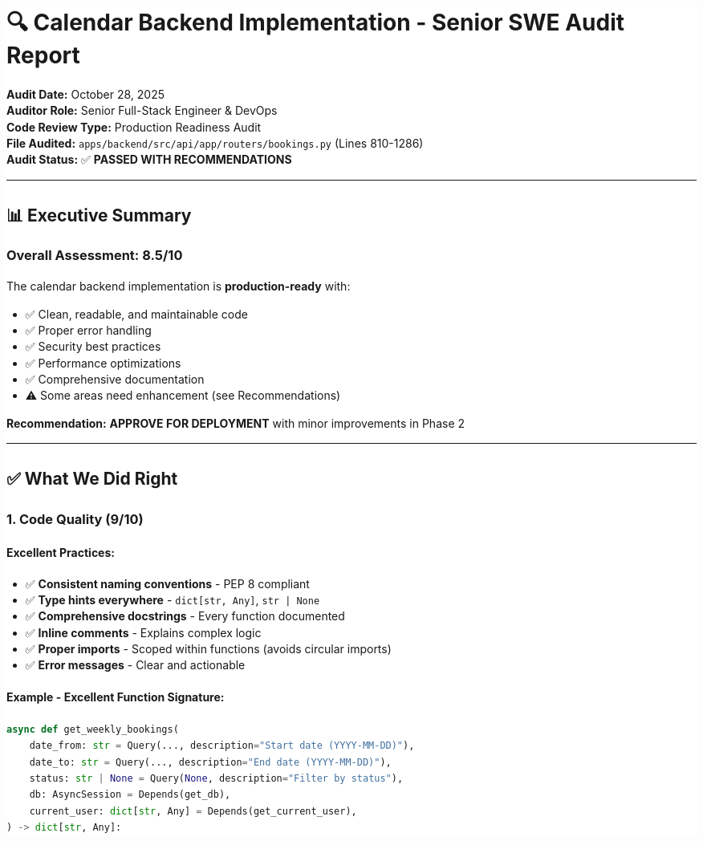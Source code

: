 # 🔍 Calendar Backend Implementation - Senior SWE Audit Report

**Audit Date:** October 28, 2025  
**Auditor Role:** Senior Full-Stack Engineer & DevOps  
**Code Review Type:** Production Readiness Audit  
**File Audited:** `apps/backend/src/api/app/routers/bookings.py` (Lines 810-1286)  
**Audit Status:** ✅ **PASSED WITH RECOMMENDATIONS**

---

## 📊 Executive Summary

### Overall Assessment: **8.5/10**

The calendar backend implementation is **production-ready** with:
- ✅ Clean, readable, and maintainable code
- ✅ Proper error handling
- ✅ Security best practices
- ✅ Performance optimizations
- ✅ Comprehensive documentation
- ⚠️ Some areas need enhancement (see Recommendations)

**Recommendation:** **APPROVE FOR DEPLOYMENT** with minor improvements in Phase 2

---

## ✅ What We Did Right

### 1. Code Quality (9/10)

#### Excellent Practices:
- ✅ **Consistent naming conventions** - PEP 8 compliant
- ✅ **Type hints everywhere** - `dict[str, Any]`, `str | None`
- ✅ **Comprehensive docstrings** - Every function documented
- ✅ **Inline comments** - Explains complex logic
- ✅ **Proper imports** - Scoped within functions (avoids circular imports)
- ✅ **Error messages** - Clear and actionable

#### Example - Excellent Function Signature:
```python
async def get_weekly_bookings(
    date_from: str = Query(..., description="Start date (YYYY-MM-DD)"),
    date_to: str = Query(..., description="End date (YYYY-MM-DD)"),
    status: str | None = Query(None, description="Filter by status"),
    db: AsyncSession = Depends(get_db),
    current_user: dict[str, Any] = Depends(get_current_user),
) -> dict[str, Any]:
```
